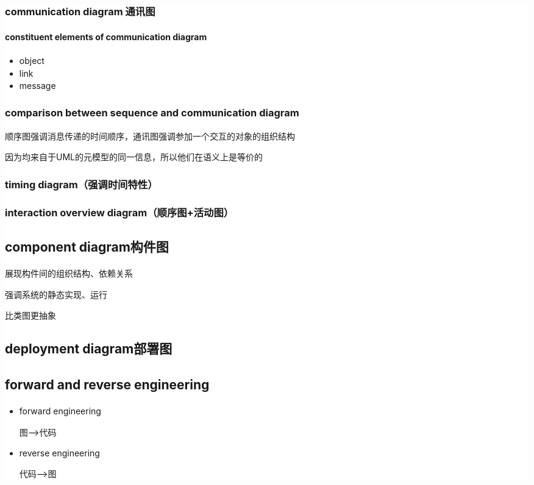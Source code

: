 

### communication diagram 通讯图

#### constituent elements of communication diagram

* object
* link
* message

### comparison between sequence and communication diagram

顺序图强调消息传递的时间顺序，通讯图强调参加一个交互的对象的组织结构

因为均来自于UML的元模型的同一信息，所以他们在语义上是等价的

### timing diagram（强调时间特性）

### interaction overview diagram（顺序图+活动图）

## component diagram构件图

展现构件间的组织结构、依赖关系

强调系统的静态实现、运行

比类图更抽象

## deployment diagram部署图

## forward and reverse engineering

* forward engineering

  图-->代码

* reverse engineering

  代码-->图

